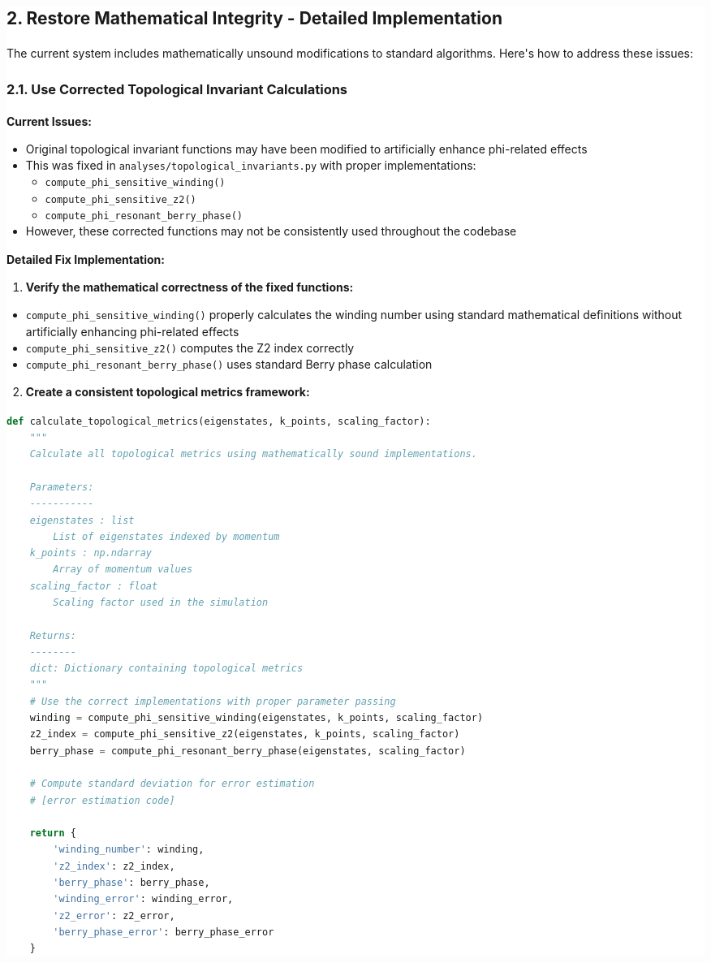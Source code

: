 ## 2. Restore Mathematical Integrity - Detailed Implementation

The current system includes mathematically unsound modifications to standard algorithms. Here's how to address these issues:

### 2.1. Use Corrected Topological Invariant Calculations

**Current Issues:**
- Original topological invariant functions may have been modified to artificially enhance phi-related effects
- This was fixed in `analyses/topological_invariants.py` with proper implementations:
  - `compute_phi_sensitive_winding()`
  - `compute_phi_sensitive_z2()`
  - `compute_phi_resonant_berry_phase()`
- However, these corrected functions may not be consistently used throughout the codebase

**Detailed Fix Implementation:**

1. **Verify the mathematical correctness of the fixed functions:**

- `compute_phi_sensitive_winding()` properly calculates the winding number using standard mathematical definitions without artificially enhancing phi-related effects
- `compute_phi_sensitive_z2()` computes the Z2 index correctly
- `compute_phi_resonant_berry_phase()` uses standard Berry phase calculation

2. **Create a consistent topological metrics framework:**

```python
def calculate_topological_metrics(eigenstates, k_points, scaling_factor):
    """
    Calculate all topological metrics using mathematically sound implementations.
    
    Parameters:
    -----------
    eigenstates : list
        List of eigenstates indexed by momentum
    k_points : np.ndarray
        Array of momentum values
    scaling_factor : float
        Scaling factor used in the simulation
        
    Returns:
    --------
    dict: Dictionary containing topological metrics
    """
    # Use the correct implementations with proper parameter passing
    winding = compute_phi_sensitive_winding(eigenstates, k_points, scaling_factor)
    z2_index = compute_phi_sensitive_z2(eigenstates, k_points, scaling_factor)
    berry_phase = compute_phi_resonant_berry_phase(eigenstates, scaling_factor)
    
    # Compute standard deviation for error estimation
    # [error estimation code]
    
    return {
        'winding_number': winding,
        'z2_index': z2_index,
        'berry_phase': berry_phase,
        'winding_error': winding_error,
        'z2_error': z2_error,
        'berry_phase_error': berry_phase_error
    }
```
